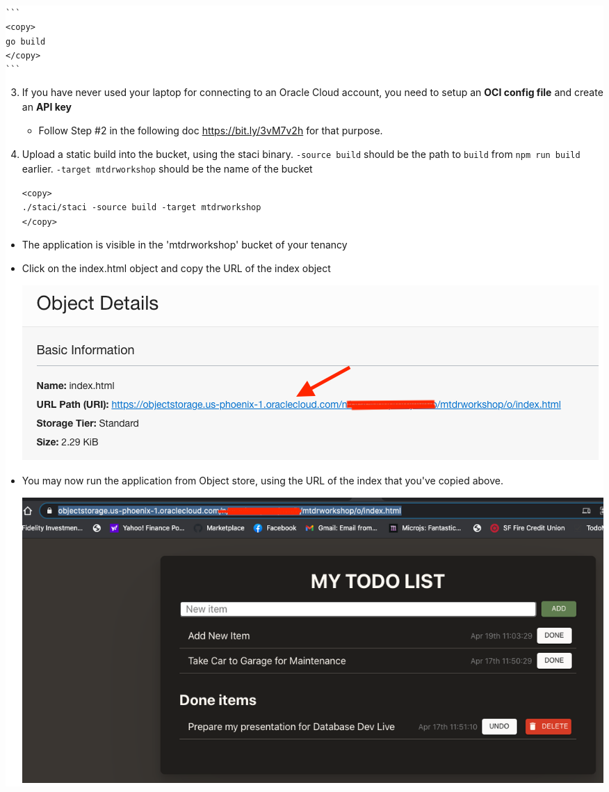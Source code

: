 	```
	<copy>
	go build
	</copy>
	```
3. If you have never used your laptop for connecting to an Oracle Cloud account, you need to setup an **OCI config file** and create an **API key**
    * Follow Step #2 in the following doc https://bit.ly/3vM7v2h for that purpose.

4. Upload a static build into the bucket, using the staci binary.
`-source build` should be the path to `build` from `npm run build` earlier. `-target mtdrworkshop` should be the name of the bucket

	```
	<copy>
	./staci/staci -source build -target mtdrworkshop
	</copy>
	```

- The application is visible in the 'mtdrworkshop' bucket of your tenancy

- Click on the index.html object and copy the URL of the index object

  ![](images/bucket-index.png " ")

- You may now run the application from Object store, using the URL of the index that you've copied above.

  ![](images/my-todo.png " ")
  